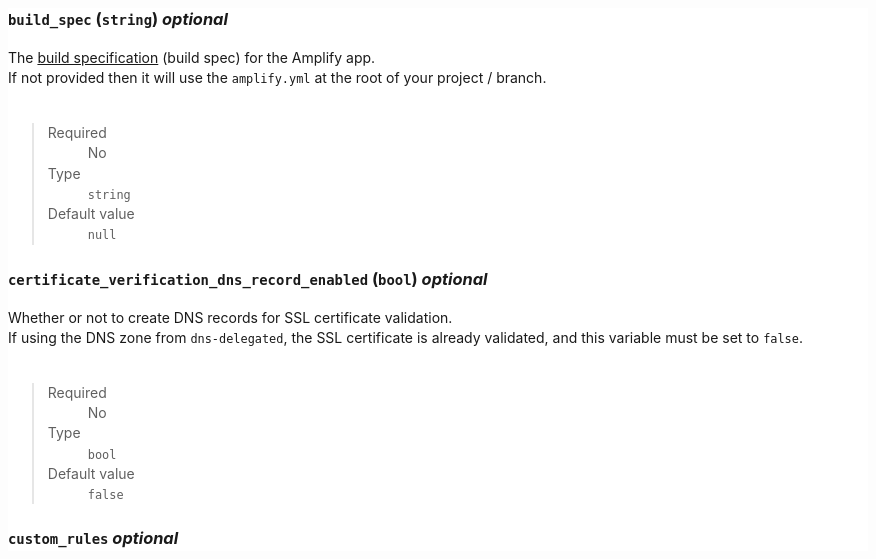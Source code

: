 
### `build_spec` (`string`) <i>optional</i>


The [build specification](https://docs.aws.amazon.com/amplify/latest/userguide/build-settings.html) (build spec) for the Amplify app.<br/>
If not provided then it will use the `amplify.yml` at the root of your project / branch.<br/>
<br/>

>
> <dl>
>   <dt>Required</dt>
>   <dd>No</dd>
>   <dt>Type</dt>
>   <dd>
>   <code>string</code>
>  </dd>
>
>  <dt>Default value</dt>
>  <dd>
>    <code>null</code>
>   </dd>
> </dl>
>


### `certificate_verification_dns_record_enabled` (`bool`) <i>optional</i>


Whether or not to create DNS records for SSL certificate validation.<br/>
If using the DNS zone from `dns-delegated`, the SSL certificate is already validated, and this variable must be set to `false`.<br/>
<br/>

>
> <dl>
>   <dt>Required</dt>
>   <dd>No</dd>
>   <dt>Type</dt>
>   <dd>
>   <code>bool</code>
>  </dd>
>
>  <dt>Default value</dt>
>  <dd>
>    <code>false</code>
>   </dd>
> </dl>
>


### `custom_rules` <i>optional</i>
